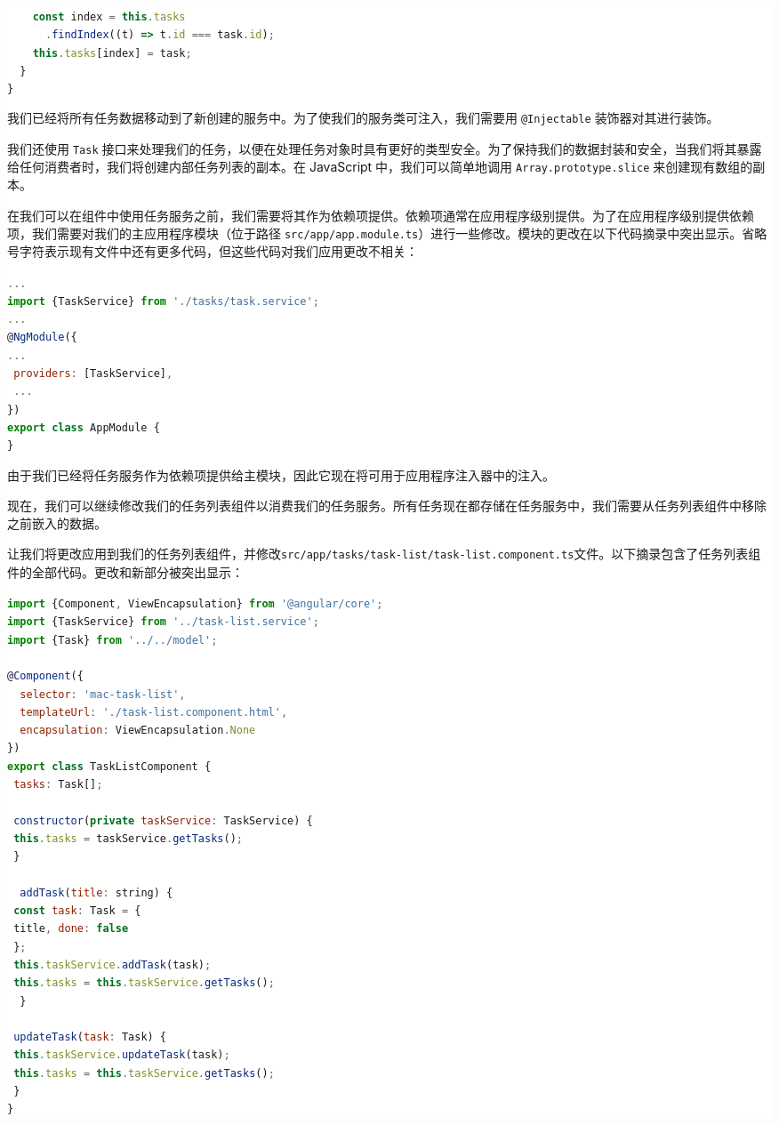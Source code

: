 ```js
    const index = this.tasks
      .findIndex((t) => t.id === task.id);
    this.tasks[index] = task;
  }
}
```

我们已经将所有任务数据移动到了新创建的服务中。为了使我们的服务类可注入，我们需要用 `@Injectable` 装饰器对其进行装饰。

我们还使用 `Task` 接口来处理我们的任务，以便在处理任务对象时具有更好的类型安全。为了保持我们的数据封装和安全，当我们将其暴露给任何消费者时，我们将创建内部任务列表的副本。在 JavaScript 中，我们可以简单地调用 `Array.prototype.slice` 来创建现有数组的副本。

在我们可以在组件中使用任务服务之前，我们需要将其作为依赖项提供。依赖项通常在应用程序级别提供。为了在应用程序级别提供依赖项，我们需要对我们的主应用程序模块（位于路径 `src/app/app.module.ts`）进行一些修改。模块的更改在以下代码摘录中突出显示。省略号字符表示现有文件中还有更多代码，但这些代码对我们应用更改不相关：

```js
...
import {TaskService} from './tasks/task.service';
...
@NgModule({
...
 providers: [TaskService],
 ...
})
export class AppModule {
}
```

由于我们已经将任务服务作为依赖项提供给主模块，因此它现在将可用于应用程序注入器中的注入。

现在，我们可以继续修改我们的任务列表组件以消费我们的任务服务。所有任务现在都存储在任务服务中，我们需要从任务列表组件中移除之前嵌入的数据。

让我们将更改应用到我们的任务列表组件，并修改`src/app/tasks/task-list/task-list.component.ts`文件。以下摘录包含了任务列表组件的全部代码。更改和新部分被突出显示：

```js
import {Component, ViewEncapsulation} from '@angular/core';
import {TaskService} from '../task-list.service';
import {Task} from '../../model';

@Component({
  selector: 'mac-task-list',
  templateUrl: './task-list.component.html',
  encapsulation: ViewEncapsulation.None
})
export class TaskListComponent {
 tasks: Task[];

 constructor(private taskService: TaskService) {
 this.tasks = taskService.getTasks();
 }

  addTask(title: string) {
 const task: Task = {
 title, done: false
 };
 this.taskService.addTask(task);
 this.tasks = this.taskService.getTasks();
  }

 updateTask(task: Task) {
 this.taskService.updateTask(task);
 this.tasks = this.taskService.getTasks();
 }
}
```
